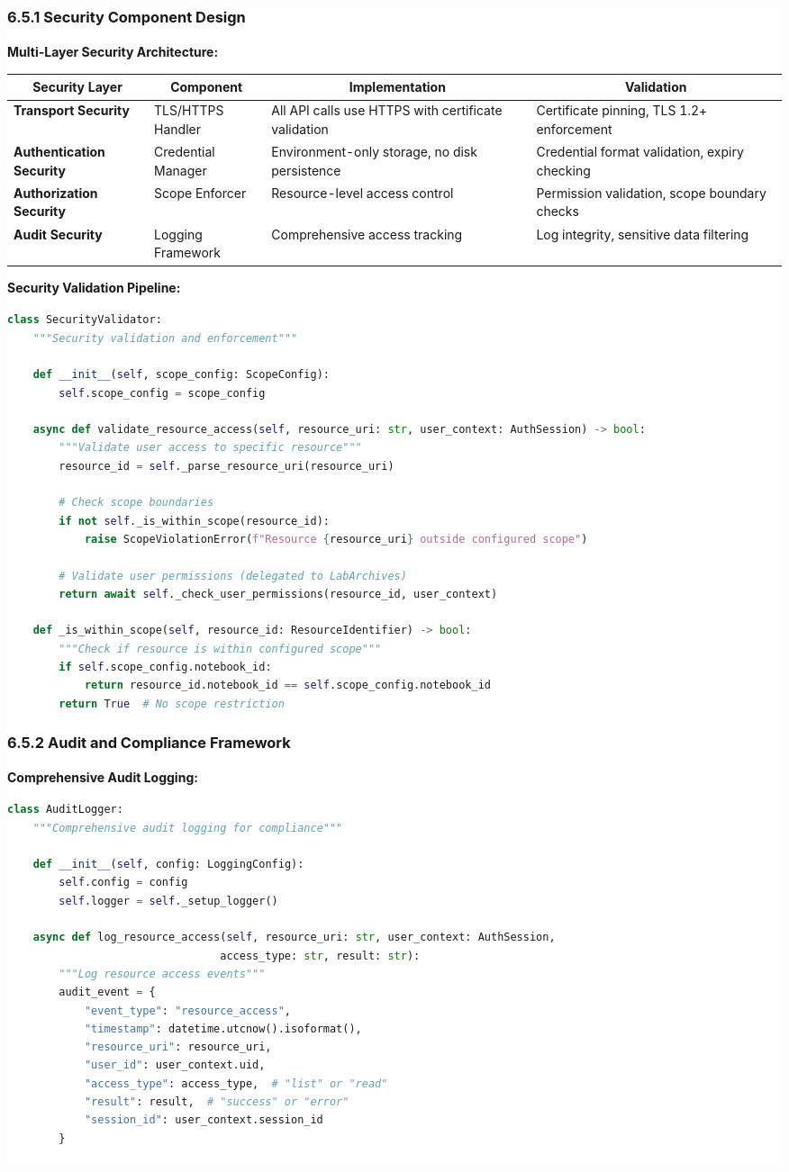 ### 6.5.1 Security Component Design

**Multi-Layer Security Architecture:**

| Security Layer | Component | Implementation | Validation |
|----------------|-----------|----------------|------------|
| **Transport Security** | TLS/HTTPS Handler | All API calls use HTTPS with certificate validation | Certificate pinning, TLS 1.2+ enforcement |
| **Authentication Security** | Credential Manager | Environment-only storage, no disk persistence | Credential format validation, expiry checking |
| **Authorization Security** | Scope Enforcer | Resource-level access control | Permission validation, scope boundary checks |
| **Audit Security** | Logging Framework | Comprehensive access tracking | Log integrity, sensitive data filtering |

**Security Validation Pipeline:**

```python
class SecurityValidator:
    """Security validation and enforcement"""
    
    def __init__(self, scope_config: ScopeConfig):
        self.scope_config = scope_config
    
    async def validate_resource_access(self, resource_uri: str, user_context: AuthSession) -> bool:
        """Validate user access to specific resource"""
        resource_id = self._parse_resource_uri(resource_uri)
        
        # Check scope boundaries
        if not self._is_within_scope(resource_id):
            raise ScopeViolationError(f"Resource {resource_uri} outside configured scope")
        
        # Validate user permissions (delegated to LabArchives)
        return await self._check_user_permissions(resource_id, user_context)
    
    def _is_within_scope(self, resource_id: ResourceIdentifier) -> bool:
        """Check if resource is within configured scope"""
        if self.scope_config.notebook_id:
            return resource_id.notebook_id == self.scope_config.notebook_id
        return True  # No scope restriction
```

### 6.5.2 Audit and Compliance Framework

**Comprehensive Audit Logging:**

```python
class AuditLogger:
    """Comprehensive audit logging for compliance"""
    
    def __init__(self, config: LoggingConfig):
        self.config = config
        self.logger = self._setup_logger()
    
    async def log_resource_access(self, resource_uri: str, user_context: AuthSession, 
                                 access_type: str, result: str):
        """Log resource access events"""
        audit_event = {
            "event_type": "resource_access",
            "timestamp": datetime.utcnow().isoformat(),
            "resource_uri": resource_uri,
            "user_id": user_context.uid,
            "access_type": access_type,  # "list" or "read"
            "result": result,  # "success" or "error"
            "session_id": user_context.session_id
        }
        
```